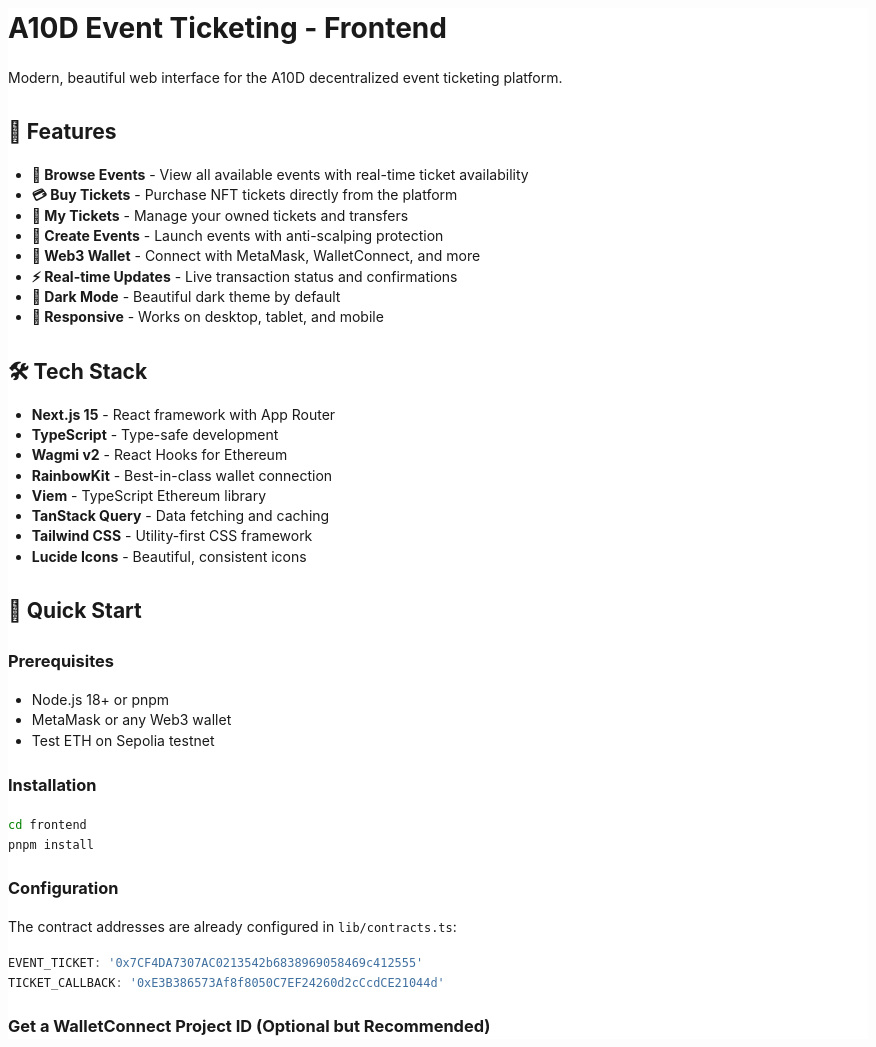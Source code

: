 # A10D Event Ticketing - Frontend

Modern, beautiful web interface for the A10D decentralized event ticketing platform.

## 🎨 Features

- **🎫 Browse Events** - View all available events with real-time ticket availability
- **💳 Buy Tickets** - Purchase NFT tickets directly from the platform
- **📱 My Tickets** - Manage your owned tickets and transfers
- **🎯 Create Events** - Launch events with anti-scalping protection
- **🔐 Web3 Wallet** - Connect with MetaMask, WalletConnect, and more
- **⚡ Real-time Updates** - Live transaction status and confirmations
- **🌙 Dark Mode** - Beautiful dark theme by default
- **📱 Responsive** - Works on desktop, tablet, and mobile

## 🛠️ Tech Stack

- **Next.js 15** - React framework with App Router
- **TypeScript** - Type-safe development
- **Wagmi v2** - React Hooks for Ethereum
- **RainbowKit** - Best-in-class wallet connection
- **Viem** - TypeScript Ethereum library
- **TanStack Query** - Data fetching and caching
- **Tailwind CSS** - Utility-first CSS framework
- **Lucide Icons** - Beautiful, consistent icons

## 🚀 Quick Start

### Prerequisites

- Node.js 18+ or pnpm
- MetaMask or any Web3 wallet
- Test ETH on Sepolia testnet

### Installation

```bash
cd frontend
pnpm install
```

### Configuration

The contract addresses are already configured in `lib/contracts.ts`:

```typescript
EVENT_TICKET: '0x7CF4DA7307AC0213542b6838969058469c412555'
TICKET_CALLBACK: '0xE3B386573Af8f8050C7EF24260d2cCcdCE21044d'
```

### Get a WalletConnect Project ID (Optional but Recommended)

